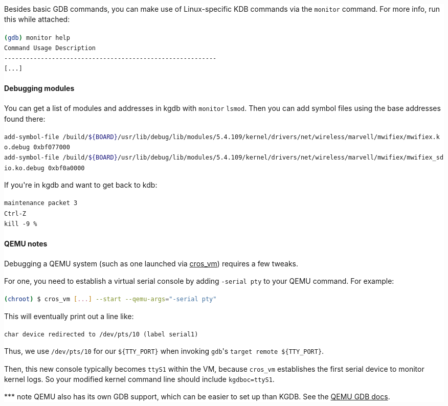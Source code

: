 Besides basic GDB commands, you can make use of Linux-specific KDB commands via
the `monitor` command. For more info, run this while attached:

```bash
(gdb) monitor help
Command Usage Description
----------------------------------------------------------
[...]
```

#### Debugging modules

You can get a list of modules and addresses in kgdb with `monitor` `lsmod`.
Then you can add symbol files using the base addresses found there:

```bash
add-symbol-file /build/${BOARD}/usr/lib/debug/lib/modules/5.4.109/kernel/drivers/net/wireless/marvell/mwifiex/mwifiex.ko.debug 0xbf077000
add-symbol-file /build/${BOARD}/usr/lib/debug/lib/modules/5.4.109/kernel/drivers/net/wireless/marvell/mwifiex/mwifiex_sdio.ko.debug 0xbf0a0000
```

If you're in kgdb and want to get back to kdb:

```
maintenance packet 3
Ctrl-Z
kill -9 %
```

#### QEMU notes

Debugging a QEMU system (such as one launched via [cros_vm](cros_vm.md))
requires a few tweaks.

For one, you need to establish a virtual serial console by adding `-serial pty`
to your QEMU command. For example:

```bash
(chroot) $ cros_vm [...] --start --qemu-args="-serial pty"
```

This will eventually print out a line like:

```
char device redirected to /dev/pts/10 (label serial1)
```

Thus, we use `/dev/pts/10` for our `${TTY_PORT}` when invoking `gdb`'s
`target remote ${TTY_PORT}`.

Then, this new console typically becomes `ttyS1` within the VM, because
`cros_vm` establishes the first serial device to monitor kernel logs. So your
modified kernel command line should include `kgdboc=ttyS1`.

*** note
QEMU also has its own GDB support, which can be easier to set up than KGDB. See
the [QEMU GDB docs](https://qemu-project.gitlab.io/qemu/system/gdb.html).


[cros-kernel eclass documentation]: https://chromium.googlesource.com/chromiumos/overlays/chromiumos-overlay/+/HEAD/eclass/cros-kernel/README.md
[fromupstream.py]: https://chromium.googlesource.com/chromiumos/platform/dev-util/+/HEAD/contrib/fromupstream.py
[cros deploy]: cros_deploy.md
[kernel parameters guide]: https://www.kernel.org/doc/html/latest/admin-guide/kernel-parameters.html
[Dynamic Debug]: https://www.kernel.org/doc/html/v4.19/admin-guide/dynamic-debug-howto.html
[dynamic debug is disabled on ChromeOS]: https://crbug.com/188825
[crbug.com/468342]: https://crbug.com/468342
[example CL]: https://crrev.com/c/1325821
[ftrace]: https://www.kernel.org/doc/Documentation/trace/ftrace.txt
[go/chromeos-kernel-tips-and-tricks]: https://goto.google.com/chromeos-kernel-tips-and-tricks
[Heisenbug]: https://en.wikipedia.org/wiki/Heisenbug
[imap-upload]: https://github.com/rgladwell/imap-upload
[KASan]: https://www.kernel.org/doc/html/v4.14/dev-tools/kasan.html
[UPSTREAM, BACKPORT and FROMLIST]: ./kernel_development.md#UPSTREAM_BACKPORT_FROMLIST_and-you
[SSH keys]: developer_guide.md#Set-up-SSH-connection-between-chroot-and-DUT
[trace-cmd man pages]: https://man7.org/linux/man-pages/man1/trace-cmd.1.html
[LWN trace-cmd HOWTO]: https://lwn.net/Articles/410200/
[kernel.eclass]: https://chromium.googlesource.com/chromiumos/overlays/chromiumos-overlay/+/HEAD/eclass/cros-kernel.eclass
[KCSan]: http://issuetracker.google.com/issues/182965087